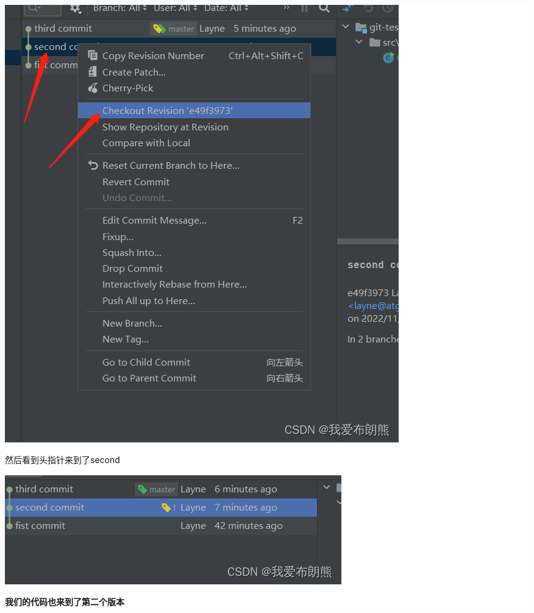 ![](./images/9bc75c27ca2343aeb3707f75cd8f1d54.png)

 然后看到头指针来到了second

![](./images/7a92848dc5604eeaac01602cfde58ff7.png)

**我们的代码也来到了第二个版本**
